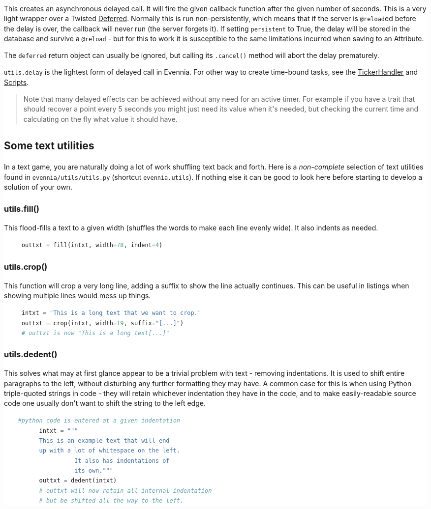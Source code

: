 This creates an asynchronous delayed call. It will fire the given callback function after the given number of seconds. This is a very light wrapper over a Twisted [Deferred](https://twistedmatrix.com/documents/current/core/howto/defer.html). Normally this is run non-persistently, which means that if the server is `@reload`ed before the delay is over, the callback will never run (the server forgets it). If setting `persistent` to True, the delay will be stored in the database and survive a `@reload` - but for this to work it is susceptible to the same limitations incurred when saving to an [Attribute](Attributes.md).

The `deferred` return object can usually be ignored, but calling its `.cancel()` method will abort the delay prematurely.

`utils.delay` is the lightest form of delayed call in Evennia. For other way to create time-bound tasks, see the [TickerHandler](TickerHandler.md) and [Scripts](Scripts.md).

> Note that many delayed effects can be achieved without any need for an active timer. For example if you have a trait that should recover a point every 5 seconds you might just need its value when it's needed, but checking the current time and calculating on the fly what value it should have.


## Some text utilities

In a text game, you are naturally doing a lot of work shuffling text back and forth. Here is a *non-complete* selection of text utilities found in `evennia/utils/utils.py` (shortcut `evennia.utils`). If nothing else it can be good to look here before starting to develop a solution of your own.

### utils.fill()

This flood-fills a text to a given width (shuffles the words to make each line evenly wide). It also indents as needed.

```python
     outtxt = fill(intxt, width=78, indent=4)
```

### utils.crop()

This function will crop a very long line, adding a suffix to show the line actually continues. This can be useful in listings when showing multiple lines would mess up things.

```python
     intxt = "This is a long text that we want to crop."
     outtxt = crop(intxt, width=19, suffix="[...]")
     # outtxt is now "This is a long text[...]"
```

### utils.dedent()

This solves what may at first glance appear to be a trivial problem with text - removing indentations. It is used to shift entire paragraphs to the left, without disturbing any further formatting they may have. A common case for this is when using Python triple-quoted strings in code - they will retain whichever indentation they have in the code, and to make easily-readable source code one usually don't want to shift the string to the left edge.

```python
    #python code is entered at a given indentation
          intxt = """
          This is an example text that will end
          up with a lot of whitespace on the left.
                    It also has indentations of
                    its own."""
          outtxt = dedent(intxt)
          # outtxt will now retain all internal indentation
          # but be shifted all the way to the left.
```
